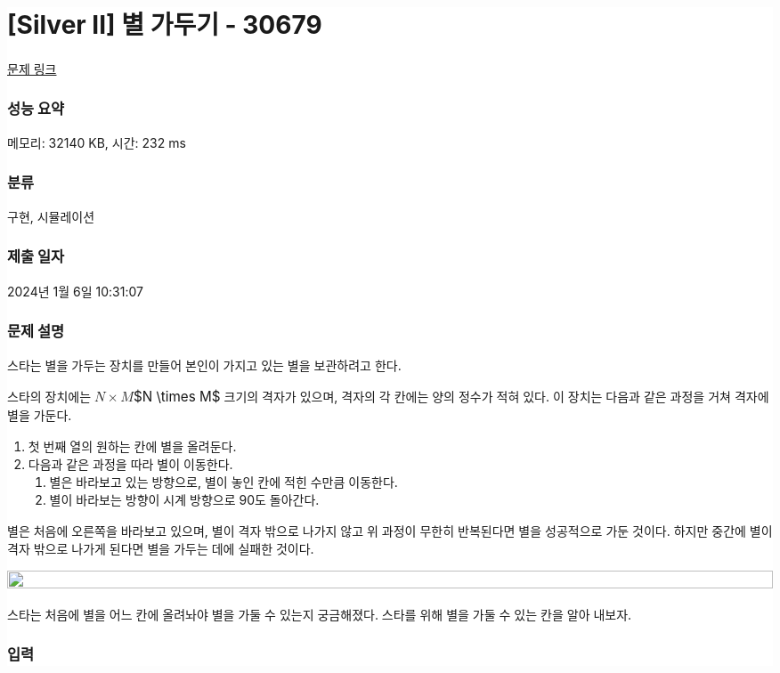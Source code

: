 # [Silver II] 별 가두기 - 30679 

[문제 링크](https://www.acmicpc.net/problem/30679) 

### 성능 요약

메모리: 32140 KB, 시간: 232 ms

### 분류

구현, 시뮬레이션

### 제출 일자

2024년 1월 6일 10:31:07

### 문제 설명

<p>스타는 별을 가두는 장치를 만들어 본인이 가지고 있는 별을 보관하려고 한다.</p>

<p>스타의 장치에는 <mjx-container class="MathJax" jax="CHTML" style="font-size: 109%; position: relative;"><mjx-math class="MJX-TEX" aria-hidden="true"><mjx-mi class="mjx-i"><mjx-c class="mjx-c1D441 TEX-I"></mjx-c></mjx-mi><mjx-mo class="mjx-n" space="3"><mjx-c class="mjx-cD7"></mjx-c></mjx-mo><mjx-mi class="mjx-i" space="3"><mjx-c class="mjx-c1D440 TEX-I"></mjx-c></mjx-mi></mjx-math><mjx-assistive-mml unselectable="on" display="inline"><math xmlns="http://www.w3.org/1998/Math/MathML"><mi>N</mi><mo>×</mo><mi>M</mi></math></mjx-assistive-mml><span aria-hidden="true" class="no-mathjax mjx-copytext">$N \times M$</span></mjx-container> 크기의 격자가 있으며, 격자의 각 칸에는 양의 정수가 적혀 있다. 이 장치는 다음과 같은 과정을 거쳐 격자에 별을 가둔다.</p>

<ol>
	<li>첫 번째 열의 원하는 칸에 별을 올려둔다.</li>
	<li>다음과 같은 과정을 따라 별이 이동한다.
	<ol>
		<li>별은 바라보고 있는 방향으로, 별이 놓인 칸에 적힌 수만큼 이동한다.</li>
		<li>별이 바라보는 방향이 시계 방향으로 90도 돌아간다.</li>
	</ol>
	</li>
</ol>

<p>별은 처음에 오른쪽을 바라보고 있으며, 별이 격자 밖으로 나가지 않고 위 과정이 무한히 반복된다면 별을 성공적으로 가둔 것이다. 하지만 중간에 별이 격자 밖으로 나가게 된다면 별을 가두는 데에 실패한 것이다.</p>

<p><img alt="" src="https://u.acmicpc.net/67d94b9e-554e-4182-bb63-82a11b1541b0/example.png" style="height: 100%; width: 100%;"></p>

<p>스타는 처음에 별을 어느 칸에 올려놔야 별을 가둘 수 있는지 궁금해졌다. 스타를 위해 별을 가둘 수 있는 칸을 알아 내보자.</p>

### 입력 
